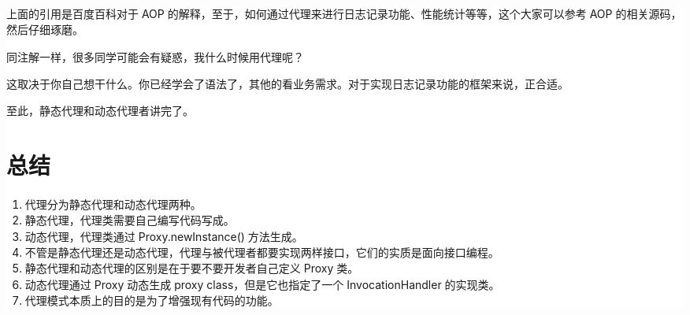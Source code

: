 上面的引用是百度百科对于 AOP 的解释，至于，如何通过代理来进行日志记录功能、性能统计等等，这个大家可以参考 AOP 的相关源码，然后仔细琢磨。

同注解一样，很多同学可能会有疑惑，我什么时候用代理呢？

这取决于你自己想干什么。你已经学会了语法了，其他的看业务需求。对于实现日志记录功能的框架来说，正合适。

至此，静态代理和动态代理者讲完了。





# 总结

1. 代理分为静态代理和动态代理两种。
2. 静态代理，代理类需要自己编写代码写成。
3. 动态代理，代理类通过 Proxy.newInstance() 方法生成。
4. 不管是静态代理还是动态代理，代理与被代理者都要实现两样接口，它们的实质是面向接口编程。
5. 静态代理和动态代理的区别是在于要不要开发者自己定义 Proxy 类。
6. 动态代理通过 Proxy 动态生成 proxy class，但是它也指定了一个 InvocationHandler 的实现类。
7. 代理模式本质上的目的是为了增强现有代码的功能。
